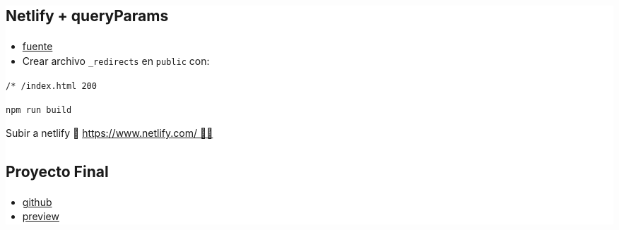 ```jsx title="Blog.jsx"
```



## Netlify + queryParams

- [fuente](https://stackoverflow.com/questions/56468161/netlify-does-not-recognize-the-url-params-when-using-react-router-dom)
- Crear archivo `_redirects` en `public` con:

`/* /index.html 200`

`npm run build`

Subir a netlify 🎉 [https://www.netlify.com/ 🐱‍🏍](https://www.netlify.com/)

## Proyecto Final

- [github](https://github.com/bluuweb/router-v6-react-ejemplo-youtube)
- [preview](https://determined-hoover-0ab8f7.netlify.app/)
